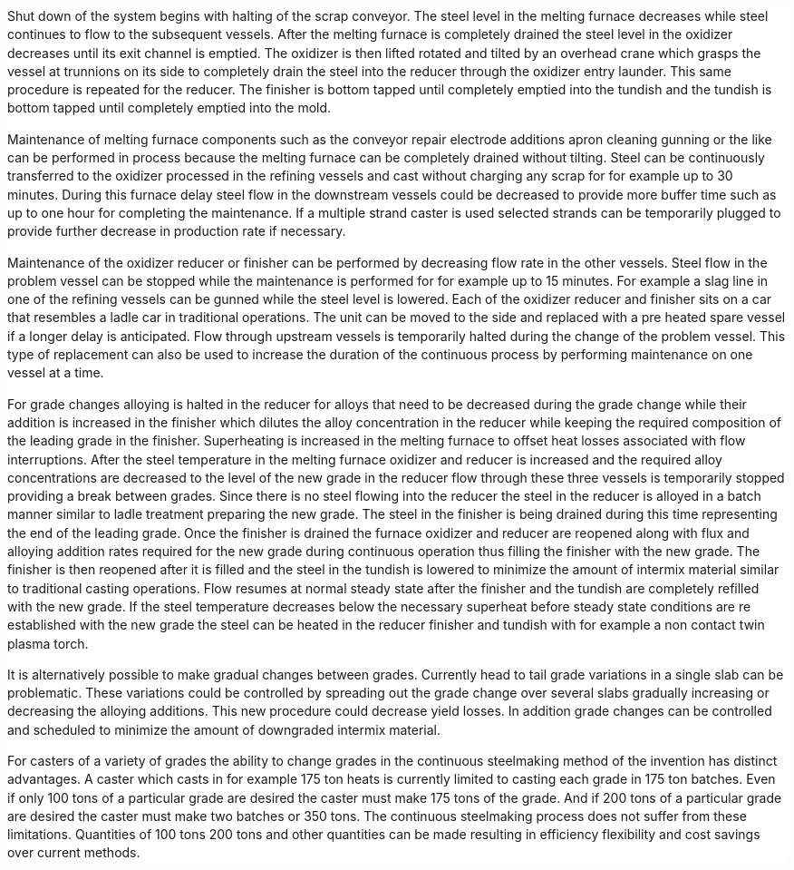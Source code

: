 Shut down of the system begins with halting of the scrap conveyor. The steel level in the melting furnace decreases while steel continues to flow to the subsequent vessels. After the melting furnace is completely drained the steel level in the oxidizer decreases until its exit channel is emptied. The oxidizer is then lifted rotated and tilted by an overhead crane which grasps the vessel at trunnions on its side to completely drain the steel into the reducer through the oxidizer entry launder. This same procedure is repeated for the reducer. The finisher is bottom tapped until completely emptied into the tundish and the tundish is bottom tapped until completely emptied into the mold.

Maintenance of melting furnace components such as the conveyor repair electrode additions apron cleaning gunning or the like can be performed in process because the melting furnace can be completely drained without tilting. Steel can be continuously transferred to the oxidizer processed in the refining vessels and cast without charging any scrap for for example up to 30 minutes. During this furnace delay steel flow in the downstream vessels could be decreased to provide more buffer time such as up to one hour for completing the maintenance. If a multiple strand caster is used selected strands can be temporarily plugged to provide further decrease in production rate if necessary.

Maintenance of the oxidizer reducer or finisher can be performed by decreasing flow rate in the other vessels. Steel flow in the problem vessel can be stopped while the maintenance is performed for for example up to 15 minutes. For example a slag line in one of the refining vessels can be gunned while the steel level is lowered. Each of the oxidizer reducer and finisher sits on a car that resembles a ladle car in traditional operations. The unit can be moved to the side and replaced with a pre heated spare vessel if a longer delay is anticipated. Flow through upstream vessels is temporarily halted during the change of the problem vessel. This type of replacement can also be used to increase the duration of the continuous process by performing maintenance on one vessel at a time.

For grade changes alloying is halted in the reducer for alloys that need to be decreased during the grade change while their addition is increased in the finisher which dilutes the alloy concentration in the reducer while keeping the required composition of the leading grade in the finisher. Superheating is increased in the melting furnace to offset heat losses associated with flow interruptions. After the steel temperature in the melting furnace oxidizer and reducer is increased and the required alloy concentrations are decreased to the level of the new grade in the reducer flow through these three vessels is temporarily stopped providing a break between grades. Since there is no steel flowing into the reducer the steel in the reducer is alloyed in a batch manner similar to ladle treatment preparing the new grade. The steel in the finisher is being drained during this time representing the end of the leading grade. Once the finisher is drained the furnace oxidizer and reducer are reopened along with flux and alloying addition rates required for the new grade during continuous operation thus filling the finisher with the new grade. The finisher is then reopened after it is filled and the steel in the tundish is lowered to minimize the amount of intermix material similar to traditional casting operations. Flow resumes at normal steady state after the finisher and the tundish are completely refilled with the new grade. If the steel temperature decreases below the necessary superheat before steady state conditions are re established with the new grade the steel can be heated in the reducer finisher and tundish with for example a non contact twin plasma torch.

It is alternatively possible to make gradual changes between grades. Currently head to tail grade variations in a single slab can be problematic. These variations could be controlled by spreading out the grade change over several slabs gradually increasing or decreasing the alloying additions. This new procedure could decrease yield losses. In addition grade changes can be controlled and scheduled to minimize the amount of downgraded intermix material.

For casters of a variety of grades the ability to change grades in the continuous steelmaking method of the invention has distinct advantages. A caster which casts in for example 175 ton heats is currently limited to casting each grade in 175 ton batches. Even if only 100 tons of a particular grade are desired the caster must make 175 tons of the grade. And if 200 tons of a particular grade are desired the caster must make two batches or 350 tons. The continuous steelmaking process does not suffer from these limitations. Quantities of 100 tons 200 tons and other quantities can be made resulting in efficiency flexibility and cost savings over current methods.
